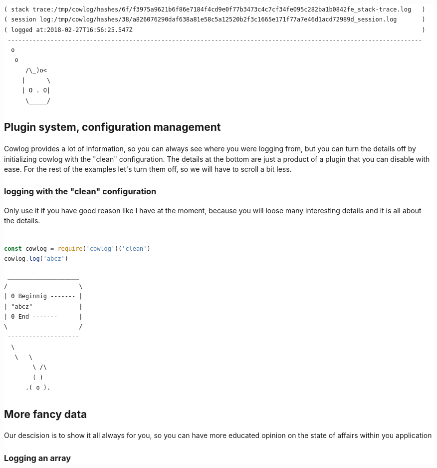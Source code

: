 ```
( stack trace:/tmp/cowlog/hashes/6f/f3975a9621b6f86e7184f4cd9e0f77b3473c4c7cf34fe095c282ba1b0842fe_stack-trace.log   )
( session log:/tmp/cowlog/hashes/38/a826076290daf638a81e58c5a12520b2f3c1665e171f77a7e46d1acd72989d_session.log       )
( logged at:2018-02-27T16:56:25.547Z                                                                                 )
 --------------------------------------------------------------------------------------------------------------------
  o
   o
      /\_)o<
     |      \
     | O . O|
      \_____/

```
## Plugin system, configuration management
Cowlog provides a lot of information, so you can always see 
where you were logging from, but you can turn the details off by initializing 
cowlog with the "clean" configuration. The details at the bottom are just 
a product of a plugin that you can disable with ease. For the rest of the 
examples let's turn them off, so we will have to scroll a bit less.
    
### logging with the "clean" configuration
Only use it if you have good reason like I have at the moment, because you 
will loose many interesting details and it is all about the details.

```javascript

const cowlog = require('cowlog')('clean')
cowlog.log('abcz')

```


```
 ____________________
/                    \
| 0 Beginnig ------- |
| "abcz"             |
| 0 End -------      |
\                    /
 --------------------
  \
   \   \
        \ /\
        ( )
      .( o ).

```
## More fancy data
Our descision is to show it all always for you, so you can have more 
educated opinion on the state of affairs within you application
### Logging an array
